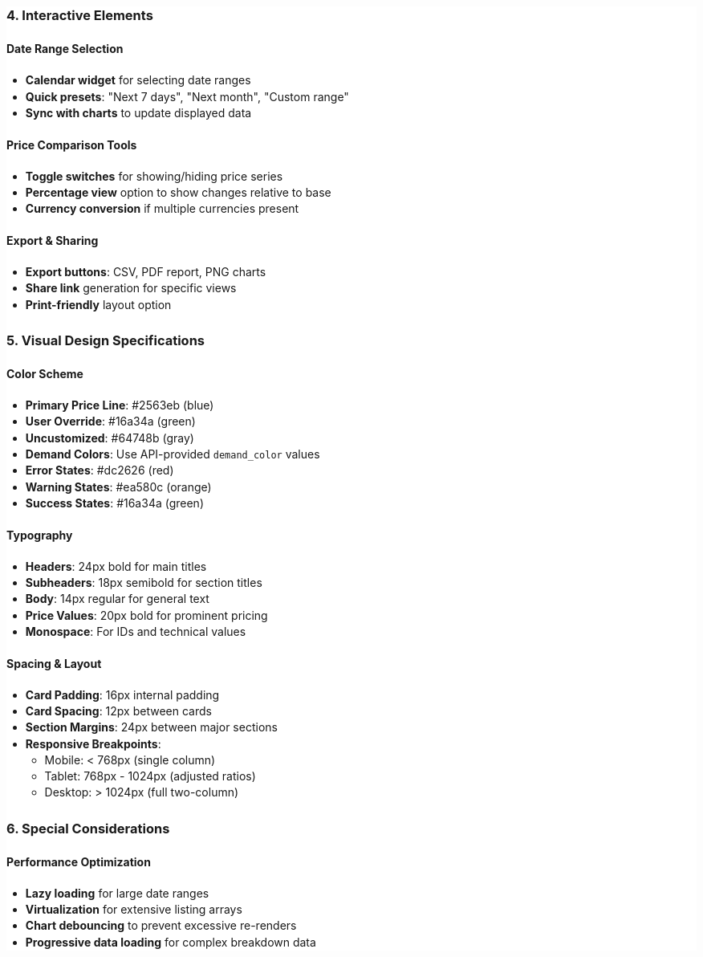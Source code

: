 ### 4. Interactive Elements

#### Date Range Selection
- **Calendar widget** for selecting date ranges
- **Quick presets**: "Next 7 days", "Next month", "Custom range"
- **Sync with charts** to update displayed data

#### Price Comparison Tools
- **Toggle switches** for showing/hiding price series
- **Percentage view** option to show changes relative to base
- **Currency conversion** if multiple currencies present

#### Export & Sharing
- **Export buttons**: CSV, PDF report, PNG charts
- **Share link** generation for specific views
- **Print-friendly** layout option

### 5. Visual Design Specifications

#### Color Scheme
- **Primary Price Line**: #2563eb (blue)
- **User Override**: #16a34a (green) 
- **Uncustomized**: #64748b (gray)
- **Demand Colors**: Use API-provided `demand_color` values
- **Error States**: #dc2626 (red)
- **Warning States**: #ea580c (orange)
- **Success States**: #16a34a (green)

#### Typography
- **Headers**: 24px bold for main titles
- **Subheaders**: 18px semibold for section titles  
- **Body**: 14px regular for general text
- **Price Values**: 20px bold for prominent pricing
- **Monospace**: For IDs and technical values

#### Spacing & Layout
- **Card Padding**: 16px internal padding
- **Card Spacing**: 12px between cards
- **Section Margins**: 24px between major sections
- **Responsive Breakpoints**: 
  - Mobile: < 768px (single column)
  - Tablet: 768px - 1024px (adjusted ratios)
  - Desktop: > 1024px (full two-column)

### 6. Special Considerations

#### Performance Optimization
- **Lazy loading** for large date ranges
- **Virtualization** for extensive listing arrays
- **Chart debouncing** to prevent excessive re-renders
- **Progressive data loading** for complex breakdown data
